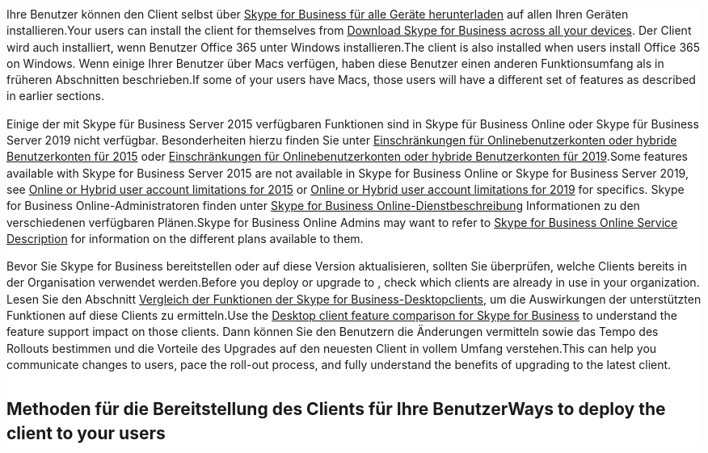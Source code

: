 <span data-ttu-id="ca5c1-176">Ihre Benutzer können den Client selbst über [Skype for Business für alle Geräte herunterladen](https://products.office.com/en-us/skype-for-business/download-app?tab=tabs-3) auf allen Ihren Geräten installieren.</span><span class="sxs-lookup"><span data-stu-id="ca5c1-176">Your users can install the client for themselves from [Download Skype for Business across all your devices](https://products.office.com/en-us/skype-for-business/download-app?tab=tabs-3).</span></span> <span data-ttu-id="ca5c1-177">Der Client wird auch installiert, wenn Benutzer Office 365 unter Windows installieren.</span><span class="sxs-lookup"><span data-stu-id="ca5c1-177">The client is also installed when users install Office 365 on Windows.</span></span> <span data-ttu-id="ca5c1-178">Wenn einige Ihrer Benutzer über Macs verfügen, haben diese Benutzer einen anderen Funktionsumfang als in früheren Abschnitten beschrieben.</span><span class="sxs-lookup"><span data-stu-id="ca5c1-178">If some of your users have Macs, those users will have a different set of features as described in earlier sections.</span></span>

<span data-ttu-id="ca5c1-179">Einige der mit Skype für Business Server 2015 verfügbaren Funktionen sind in Skype für Business Online oder Skype für Business Server 2019 nicht verfügbar. Besonderheiten hierzu finden Sie unter [Einschränkungen für Onlinebenutzerkonten oder hybride Benutzerkonten für 2015](desktop-feature-comparison.md#Online-Hybrid) oder [Einschränkungen für Onlinebenutzerkonten oder hybride Benutzerkonten für 2019](desktop-feature-comparison.md#Online-Hybrid).</span><span class="sxs-lookup"><span data-stu-id="ca5c1-179">Some features available with Skype for Business Server 2015 are not available in Skype for Business Online or Skype for Business Server 2019, see [Online or Hybrid user account limitations for 2015](desktop-feature-comparison.md#Online-Hybrid) or [Online or Hybrid user account limitations for 2019](desktop-feature-comparison.md#Online-Hybrid) for specifics.</span></span> <span data-ttu-id="ca5c1-180">Skype for Business Online-Administratoren finden unter [Skype for Business Online-Dienstbeschreibung](https://technet.microsoft.com/library/skype-for-business-online-service-description.aspx) Informationen zu den verschiedenen verfügbaren Plänen.</span><span class="sxs-lookup"><span data-stu-id="ca5c1-180">Skype for Business Online Admins may want to refer to [Skype for Business Online Service Description](https://technet.microsoft.com/library/skype-for-business-online-service-description.aspx) for information on the different plans available to them.</span></span>

 <span data-ttu-id="ca5c1-181">Bevor Sie Skype for Business bereitstellen oder auf diese Version aktualisieren, sollten Sie überprüfen, welche Clients bereits in der Organisation verwendet werden.</span><span class="sxs-lookup"><span data-stu-id="ca5c1-181">Before you deploy or upgrade to , check which clients are already in use in your organization.</span></span> <span data-ttu-id="ca5c1-182">Lesen Sie den Abschnitt [Vergleich der Funktionen der Skype for Business-Desktopclients](desktop-feature-comparison.md), um die Auswirkungen der unterstützten Funktionen auf diese Clients zu ermitteln.</span><span class="sxs-lookup"><span data-stu-id="ca5c1-182">Use the [Desktop client feature comparison for Skype for Business](desktop-feature-comparison.md) to understand the feature support impact on those clients.</span></span> <span data-ttu-id="ca5c1-183">Dann können Sie den Benutzern die Änderungen vermitteln sowie das Tempo des Rollouts bestimmen und die Vorteile des Upgrades auf den neuesten Client in vollem Umfang verstehen.</span><span class="sxs-lookup"><span data-stu-id="ca5c1-183">This can help you communicate changes to users, pace the roll-out process, and fully understand the benefits of upgrading to the latest client.</span></span>

## <a name="ways-to-deploy-the-client-to-your-users"></a><span data-ttu-id="ca5c1-184">Methoden für die Bereitstellung des Clients für Ihre Benutzer</span><span class="sxs-lookup"><span data-stu-id="ca5c1-184">Ways to deploy the client to your users</span></span>
<span data-ttu-id="ca5c1-185"><a name="BK_User_Deploy"> </a></span><span class="sxs-lookup"><span data-stu-id="ca5c1-185"><a name="BK_User_Deploy"> </a></span></span>

